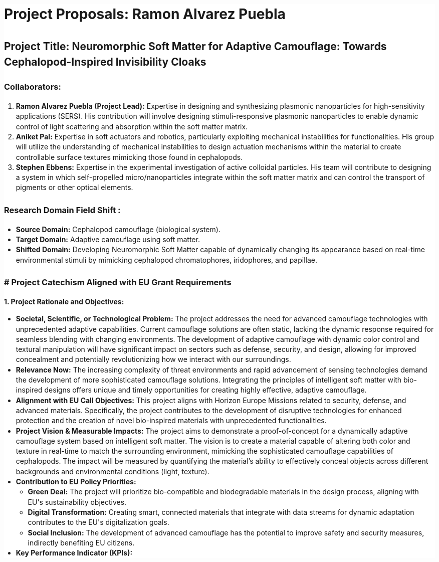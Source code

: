 # Project Proposals: Ramon Alvarez Puebla

## Project Title: Neuromorphic Soft Matter for Adaptive Camouflage: Towards Cephalopod-Inspired Invisibility Cloaks

### Collaborators:

1. **Ramon Alvarez Puebla (Project Lead):**  Expertise in designing and synthesizing plasmonic nanoparticles for high-sensitivity applications (SERS). His contribution will involve designing stimuli-responsive plasmonic nanoparticles to enable dynamic control of light scattering and absorption within the soft matter matrix. 
2. **Aniket Pal:** Expertise in soft actuators and robotics, particularly exploiting mechanical instabilities for functionalities. His group will utilize the understanding of mechanical instabilities to design actuation mechanisms within the material to create controllable surface textures mimicking those found in cephalopods.  
3. **Stephen Ebbens:**  Expertise in the experimental investigation of active colloidal particles. His team will contribute to designing a system in which self-propelled micro/nanoparticles integrate within the soft matter matrix and can control the transport of pigments or other optical elements.

### Research Domain Field Shift :

* **Source Domain:** Cephalopod camouflage (biological system).
* **Target Domain:**  Adaptive camouflage using soft matter.
* **Shifted Domain:**  Developing Neuromorphic Soft Matter capable of dynamically changing its appearance based on real-time environmental stimuli by mimicking cephalopod chromatophores, iridophores, and papillae.

### # Project Catechism Aligned with EU Grant Requirements

**1. Project Rationale and Objectives:**

* **Societal, Scientific, or Technological Problem:**  The project addresses the need for advanced camouflage technologies with unprecedented adaptive capabilities. Current camouflage solutions are often static, lacking the dynamic response required for seamless blending with changing environments. The development of adaptive camouflage with dynamic color control and textural manipulation will have significant impact on sectors such as defense, security, and design, allowing for improved concealment and potentially revolutionizing how we interact with our surroundings.
* **Relevance Now:**  The increasing complexity of threat environments and rapid advancement of sensing technologies demand the development of more sophisticated camouflage solutions. Integrating the principles of intelligent soft matter with bio-inspired designs offers unique and timely opportunities for creating highly effective, adaptive camouflage.
* **Alignment with EU Call Objectives:**  This project aligns with Horizon Europe Missions related to security, defense, and advanced materials. Specifically, the project contributes to the development of disruptive technologies for enhanced protection and the creation of novel bio-inspired materials with unprecedented functionalities. 
* **Project Vision & Measurable Impacts:**  The project aims to demonstrate a proof-of-concept for a dynamically adaptive camouflage system based on intelligent soft matter. The vision is to create a material capable of altering both color and texture in real-time to match the surrounding environment, mimicking the sophisticated camouflage capabilities of cephalopods. The impact will be measured by quantifying the material’s ability to effectively conceal objects across different backgrounds and environmental conditions (light, texture). 
* **Contribution to EU Policy Priorities:** 
    * **Green Deal:**  The project will prioritize bio-compatible and biodegradable materials in the design process, aligning with EU's sustainability objectives.
    * **Digital Transformation:**  Creating smart, connected materials that integrate with data streams for dynamic adaptation contributes to the EU's digitalization goals.
    * **Social Inclusion:** The development of advanced camouflage has the potential to improve safety and security measures, indirectly benefiting EU citizens.
* **Key Performance Indicator (KPIs):** 
